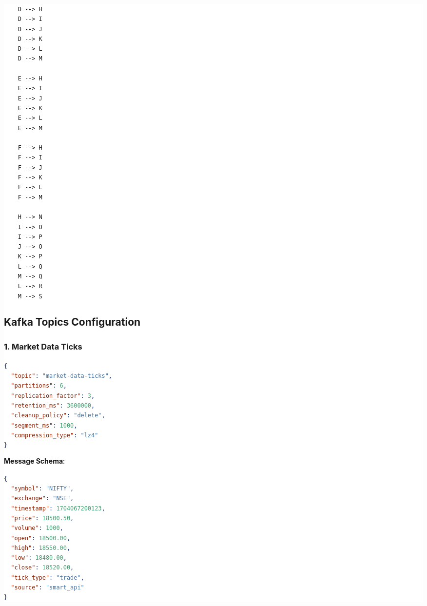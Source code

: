 ```mermaid
    D --> H
    D --> I
    D --> J
    D --> K
    D --> L
    D --> M
    
    E --> H
    E --> I
    E --> J
    E --> K
    E --> L
    E --> M
    
    F --> H
    F --> I
    F --> J
    F --> K
    F --> L
    F --> M
    
    H --> N
    I --> O
    I --> P
    J --> O
    K --> P
    L --> Q
    M --> Q
    L --> R
    M --> S
```

## Kafka Topics Configuration

### 1. Market Data Ticks
```json
{
  "topic": "market-data-ticks",
  "partitions": 6,
  "replication_factor": 3,
  "retention_ms": 3600000,
  "cleanup_policy": "delete",
  "segment_ms": 1000,
  "compression_type": "lz4"
}
```

**Message Schema**:
```json
{
  "symbol": "NIFTY",
  "exchange": "NSE",
  "timestamp": 1704067200123,
  "price": 18500.50,
  "volume": 1000,
  "open": 18500.00,
  "high": 18550.00,
  "low": 18480.00,
  "close": 18520.00,
  "tick_type": "trade",
  "source": "smart_api"
}
```
